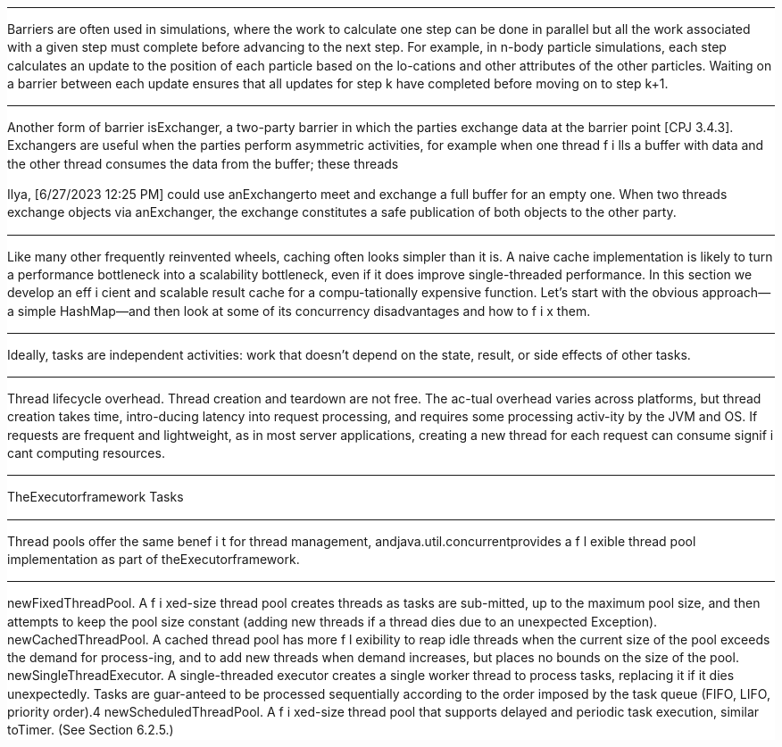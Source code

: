 *****

Barriers are often used in simulations, where the work to calculate one step can be done in parallel but all the work associated with a given step must complete before advancing to the next step. For example, in n-body particle simulations, each step calculates an update to the position of each particle based on the lo-cations and other attributes of the other particles. Waiting on a barrier between each update ensures that all updates for step k have completed before moving on to step k+1.

*****

Another form of barrier isExchanger, a two-party barrier in which the parties exchange data at the barrier point [CPJ 3.4.3]. Exchangers are useful when the parties perform asymmetric activities, for example when one thread f i lls a buffer with data and the other thread consumes the data from the buffer; these threads

Ilya, [6/27/2023 12:25 PM]
could use anExchangerto meet and exchange a full buffer for an empty one.
When two threads exchange objects via anExchanger, the exchange constitutes a safe publication of both objects to the other party.

*****

Like many other frequently reinvented wheels, caching often looks simpler than it is. A naive cache implementation is likely to turn a performance bottleneck into a scalability bottleneck, even if it does improve single-threaded performance.
In this section we develop an eff i cient and scalable result cache for a compu-tationally expensive function. Let’s start with the obvious approach—a simple HashMap—and then look at some of its concurrency disadvantages and how to f i x them.

*****

Ideally, tasks are independent activities: work that doesn’t depend on the state, result, or side effects of other tasks.

*****

Thread lifecycle overhead. Thread creation and teardown are not free. The ac-tual overhead varies across platforms, but thread creation takes time, intro-ducing latency into request processing, and requires some processing activ-ity by the JVM and OS. If requests are frequent and lightweight, as in most server applications, creating a new thread for each request can consume signif i cant computing resources.

*****

TheExecutorframework Tasks

*****

Thread pools offer the same benef i t for thread management, andjava.util.concurrentprovides a f l exible thread pool implementation as part of theExecutorframework.

*****

newFixedThreadPool. A f i xed-size thread pool creates threads as tasks are sub-mitted, up to the maximum pool size, and then attempts to keep the pool size constant (adding new threads if a thread dies due to an unexpected Exception).
newCachedThreadPool. A cached thread pool has more f l exibility to reap idle threads when the current size of the pool exceeds the demand for process-ing, and to add new threads when demand increases, but places no bounds on the size of the pool.
newSingleThreadExecutor. A single-threaded executor creates a single worker thread to process tasks, replacing it if it dies unexpectedly. Tasks are guar-anteed to be processed sequentially according to the order imposed by the task queue (FIFO, LIFO, priority order).4 newScheduledThreadPool. A f i xed-size thread pool that supports delayed and periodic task execution, similar toTimer. (See Section 6.2.5.)
